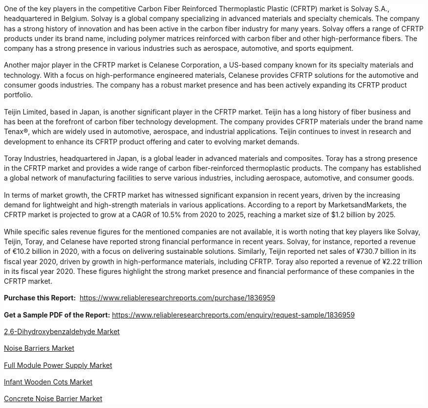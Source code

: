 <p><p>One of the key players in the competitive Carbon Fiber Reinforced Thermoplastic Plastic (CFRTP) market is Solvay S.A., headquartered in Belgium. Solvay is a global company specializing in advanced materials and specialty chemicals. The company has a strong history of innovation and has been active in the carbon fiber industry for many years. Solvay offers a range of CFRTP products under its brand name, including polymer matrices reinforced with carbon fiber and other high-performance fibers. The company has a strong presence in various industries such as aerospace, automotive, and sports equipment.</p><p>Another major player in the CFRTP market is Celanese Corporation, a US-based company known for its specialty materials and technology. With a focus on high-performance engineered materials, Celanese provides CFRTP solutions for the automotive and consumer goods industries. The company has a robust market presence and has been actively expanding its CFRTP product portfolio.</p><p>Teijin Limited, based in Japan, is another significant player in the CFRTP market. Teijin has a long history of fiber business and has been at the forefront of carbon fiber technology development. The company provides CFRTP materials under the brand name Tenax®, which are widely used in automotive, aerospace, and industrial applications. Teijin continues to invest in research and development to enhance its CFRTP product offering and cater to evolving market demands.</p><p>Toray Industries, headquartered in Japan, is a global leader in advanced materials and composites. Toray has a strong presence in the CFRTP market and provides a wide range of carbon fiber-reinforced thermoplastic products. The company has established a global network of manufacturing facilities to serve various industries, including aerospace, automotive, and consumer goods.</p><p>In terms of market growth, the CFRTP market has witnessed significant expansion in recent years, driven by the increasing demand for lightweight and high-strength materials in various applications. According to a report by MarketsandMarkets, the CFRTP market is projected to grow at a CAGR of 10.5% from 2020 to 2025, reaching a market size of $1.2 billion by 2025.</p><p>While specific sales revenue figures for the mentioned companies are not available, it is worth noting that key players like Solvay, Teijin, Toray, and Celanese have reported strong financial performance in recent years. Solvay, for instance, reported a revenue of €10.2 billion in 2020, with a focus on delivering sustainable solutions. Similarly, Teijin reported net sales of ¥730.7 billion in its fiscal year 2020, driven by growth in high-performance materials, including CFRTP. Toray also reported a revenue of ¥2.22 trillion in its fiscal year 2020. These figures highlight the strong market presence and financial performance of these companies in the CFRTP market.</p></p>
<p><strong>Purchase this Report:</strong>&nbsp;&nbsp;<a href="https://www.reliableresearchreports.com/purchase/1836959">https://www.reliableresearchreports.com/purchase/1836959</a></p>
<p></p>
<p><strong>Get a Sample PDF of the Report:</strong>&nbsp;<a href="https://www.reliableresearchreports.com/enquiry/request-sample/1836959">https://www.reliableresearchreports.com/enquiry/request-sample/1836959</a></p>
<p><p><a href="https://www.linkedin.com/pulse/26-dihydroxybenzaldehyde-market-size-share-amp-trends-analysis/">2,6-Dihydroxybenzaldehyde Market</a></p><p><a href="https://www.linkedin.com/pulse/noise-barriers-market-size-share-global-analysis-report-2023/">Noise Barriers Market</a></p><p><a href="https://medium.com/@peatebilly85475/full-module-power-supply-market-analysis-its-cagr-market-segmentation-and-global-industry-7045308a5eb9">Full Module Power Supply Market</a></p><p><a href="https://medium.com/@pillingbary7584/infant-wooden-cots-market-report-reveals-the-latest-trends-and-growth-opportunities-of-this-market-6483bad97781">Infant Wooden Cots Market</a></p><p><a href="https://www.linkedin.com/pulse/concrete-noise-barrier-market-research-report-provides/">Concrete Noise Barrier Market</a></p></p>